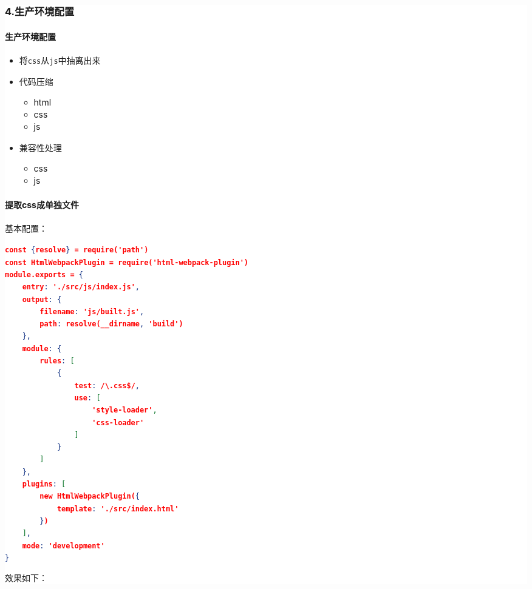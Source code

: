 
### 4.生产环境配置

#### 生产环境配置

- 将`css`从`js`中抽离出来
- 代码压缩
  - html
  - css
  - js

- 兼容性处理
  - css
  - js


#### 提取css成单独文件

基本配置：

```json
const {resolve} = require('path')
const HtmlWebpackPlugin = require('html-webpack-plugin')
module.exports = {
    entry: './src/js/index.js',
    output: {
        filename: 'js/built.js',
        path: resolve(__dirname, 'build')
    },
    module: {
        rules: [
            {
                test: /\.css$/,
                use: [
                    'style-loader',
                    'css-loader'
                ]
            }
        ]
    },
    plugins: [
        new HtmlWebpackPlugin({
            template: './src/index.html'
        })
    ],
    mode: 'development'
}
```

效果如下：
